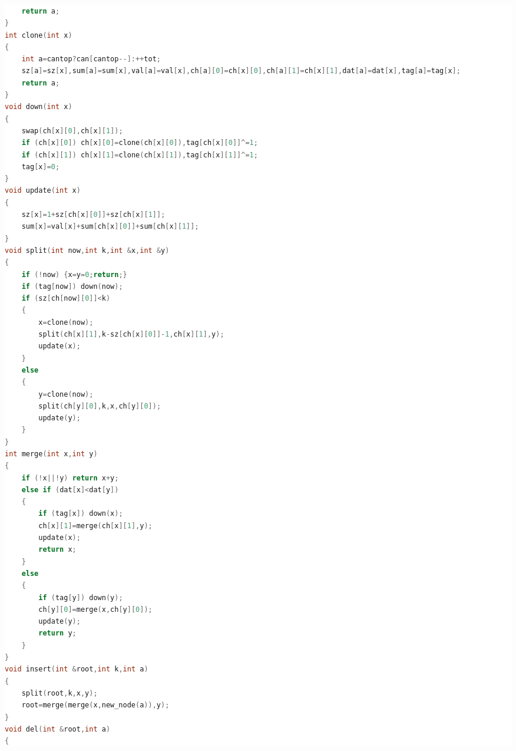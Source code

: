 ```c++
	return a;
}
int clone(int x)
{
	int a=cantop?can[cantop--]:++tot;
	sz[a]=sz[x],sum[a]=sum[x],val[a]=val[x],ch[a][0]=ch[x][0],ch[a][1]=ch[x][1],dat[a]=dat[x],tag[a]=tag[x];
	return a;
}
void down(int x)
{
	swap(ch[x][0],ch[x][1]);
	if (ch[x][0]) ch[x][0]=clone(ch[x][0]),tag[ch[x][0]]^=1;
	if (ch[x][1]) ch[x][1]=clone(ch[x][1]),tag[ch[x][1]]^=1;
	tag[x]=0;
}
void update(int x)
{
	sz[x]=1+sz[ch[x][0]]+sz[ch[x][1]];
	sum[x]=val[x]+sum[ch[x][0]]+sum[ch[x][1]];
}
void split(int now,int k,int &x,int &y)
{
	if (!now) {x=y=0;return;}
	if (tag[now]) down(now);
	if (sz[ch[now][0]]<k)
	{
		x=clone(now);
		split(ch[x][1],k-sz[ch[x][0]]-1,ch[x][1],y);
		update(x);
	}
	else 
	{
		y=clone(now);
		split(ch[y][0],k,x,ch[y][0]);
		update(y);
	}
}
int merge(int x,int y)
{
	if (!x||!y) return x+y;
	else if (dat[x]<dat[y])
	{
		if (tag[x]) down(x);
		ch[x][1]=merge(ch[x][1],y);
		update(x);
		return x;
	}
	else
	{
		if (tag[y]) down(y);
		ch[y][0]=merge(x,ch[y][0]);
		update(y);
		return y;
	}
}
void insert(int &root,int k,int a)
{
	split(root,k,x,y);
	root=merge(merge(x,new_node(a)),y);
}
void del(int &root,int a)
{
```